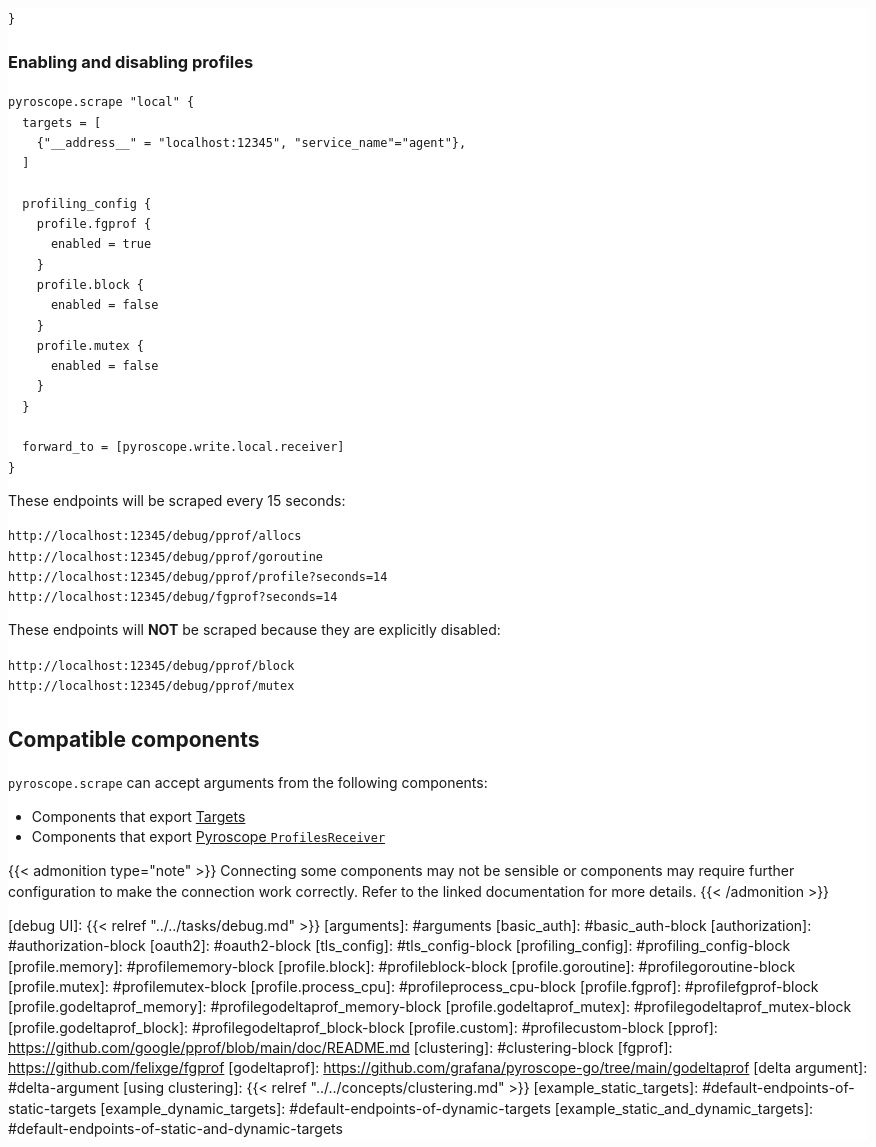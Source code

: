 ```river
}
```

### Enabling and disabling profiles

```river
pyroscope.scrape "local" {
  targets = [
    {"__address__" = "localhost:12345", "service_name"="agent"},
  ]

  profiling_config {
    profile.fgprof {
      enabled = true
    }
    profile.block {
      enabled = false
    }
    profile.mutex {
      enabled = false
    }
  }

  forward_to = [pyroscope.write.local.receiver]
}
```

These endpoints will be scraped every 15 seconds:

```
http://localhost:12345/debug/pprof/allocs
http://localhost:12345/debug/pprof/goroutine
http://localhost:12345/debug/pprof/profile?seconds=14
http://localhost:12345/debug/fgprof?seconds=14
```

These endpoints will **NOT** be scraped because they are explicitly disabled:

```
http://localhost:12345/debug/pprof/block
http://localhost:12345/debug/pprof/mutex
```



## Compatible components

`pyroscope.scrape` can accept arguments from the following components:

- Components that export [Targets](../../compatibility/#targets-exporters)
- Components that export [Pyroscope `ProfilesReceiver`](../../compatibility/#pyroscope-profilesreceiver-exporters)

{{< admonition type="note" >}}
Connecting some components may not be sensible or components may require further configuration to make the connection work correctly.
Refer to the linked documentation for more details.
{{< /admonition >}}




[debug UI]: {{< relref "../../tasks/debug.md" >}}
[arguments]: #arguments
[basic_auth]: #basic_auth-block
[authorization]: #authorization-block
[oauth2]: #oauth2-block
[tls_config]: #tls_config-block
[profiling_config]: #profiling_config-block
[profile.memory]: #profilememory-block
[profile.block]: #profileblock-block
[profile.goroutine]: #profilegoroutine-block
[profile.mutex]: #profilemutex-block
[profile.process_cpu]: #profileprocess_cpu-block
[profile.fgprof]: #profilefgprof-block
[profile.godeltaprof_memory]: #profilegodeltaprof_memory-block
[profile.godeltaprof_mutex]: #profilegodeltaprof_mutex-block
[profile.godeltaprof_block]: #profilegodeltaprof_block-block
[profile.custom]: #profilecustom-block
[pprof]: https://github.com/google/pprof/blob/main/doc/README.md
[clustering]: #clustering-block
[fgprof]: https://github.com/felixge/fgprof
[godeltaprof]: https://github.com/grafana/pyroscope-go/tree/main/godeltaprof
[delta argument]: #delta-argument
[using clustering]: {{< relref "../../concepts/clustering.md" >}}
[example_static_targets]: #default-endpoints-of-static-targets
[example_dynamic_targets]: #default-endpoints-of-dynamic-targets
[example_static_and_dynamic_targets]: #default-endpoints-of-static-and-dynamic-targets